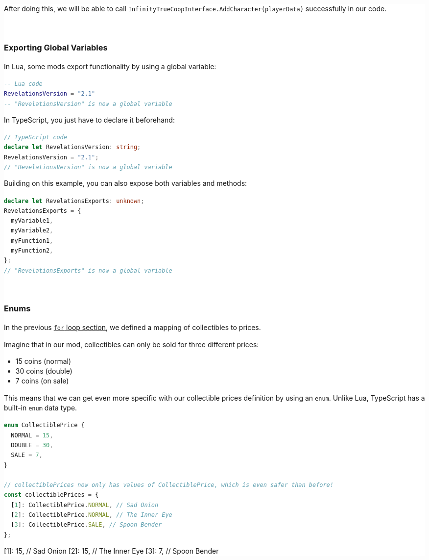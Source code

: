 After doing this, we will be able to call `InfinityTrueCoopInterface.AddCharacter(playerData)` successfully in our code.

<br />

### Exporting Global Variables

In Lua, some mods export functionality by using a global variable:

```lua
-- Lua code
RevelationsVersion = "2.1"
-- "RevelationsVersion" is now a global variable
```

In TypeScript, you just have to declare it beforehand:

```ts
// TypeScript code
declare let RevelationsVersion: string;
RevelationsVersion = "2.1";
// "RevelationsVersion" is now a global variable
```

Building on this example, you can also expose both variables and methods:

```ts
declare let RevelationsExports: unknown;
RevelationsExports = {
  myVariable1,
  myVariable2,
  myFunction1,
  myFunction2,
};
// "RevelationsExports" is now a global variable
```

<br />

### Enums

In the previous [`for` loop section](#for-statements-for-keyvalue-tables), we defined a mapping of collectibles to prices.

Imagine that in our mod, collectibles can only be sold for three different prices:

- 15 coins (normal)
- 30 coins (double)
- 7 coins (on sale)

This means that we can get even more specific with our collectible prices definition by using an `enum`. Unlike Lua, TypeScript has a built-in `enum` data type.

```ts
enum CollectiblePrice {
  NORMAL = 15,
  DOUBLE = 30,
  SALE = 7,
}

// collectiblePrices now only has values of CollectiblePrice, which is even safer than before!
const collectiblePrices = {
  [1]: CollectiblePrice.NORMAL, // Sad Onion
  [2]: CollectiblePrice.NORMAL, // The Inner Eye
  [3]: CollectiblePrice.SALE, // Spoon Bender
};
```


  [1]: 15, // Sad Onion
  [2]: 15, // The Inner Eye
  [3]: 7, // Spoon Bender